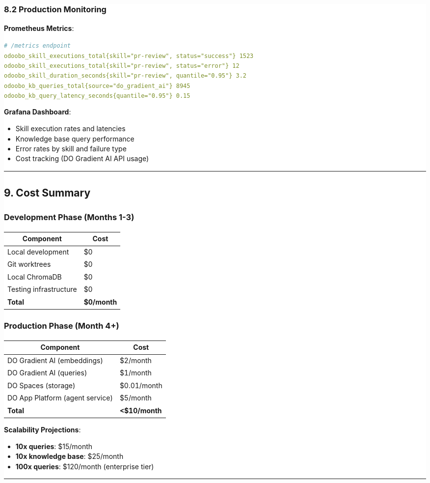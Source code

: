 ### 8.2 Production Monitoring

**Prometheus Metrics**:

```yaml
# /metrics endpoint
odoobo_skill_executions_total{skill="pr-review", status="success"} 1523
odoobo_skill_executions_total{skill="pr-review", status="error"} 12
odoobo_skill_duration_seconds{skill="pr-review", quantile="0.95"} 3.2
odoobo_kb_queries_total{source="do_gradient_ai"} 8945
odoobo_kb_query_latency_seconds{quantile="0.95"} 0.15
```

**Grafana Dashboard**:

- Skill execution rates and latencies
- Knowledge base query performance
- Error rates by skill and failure type
- Cost tracking (DO Gradient AI API usage)

---

## 9. Cost Summary

### Development Phase (Months 1-3)

| Component              | Cost         |
| ---------------------- | ------------ |
| Local development      | $0           |
| Git worktrees          | $0           |
| Local ChromaDB         | $0           |
| Testing infrastructure | $0           |
| **Total**              | **$0/month** |

### Production Phase (Month 4+)

| Component                       | Cost           |
| ------------------------------- | -------------- |
| DO Gradient AI (embeddings)     | $2/month       |
| DO Gradient AI (queries)        | $1/month       |
| DO Spaces (storage)             | $0.01/month    |
| DO App Platform (agent service) | $5/month       |
| **Total**                       | **<$10/month** |

**Scalability Projections**:

- **10x queries**: $15/month
- **10x knowledge base**: $25/month
- **100x queries**: $120/month (enterprise tier)

---